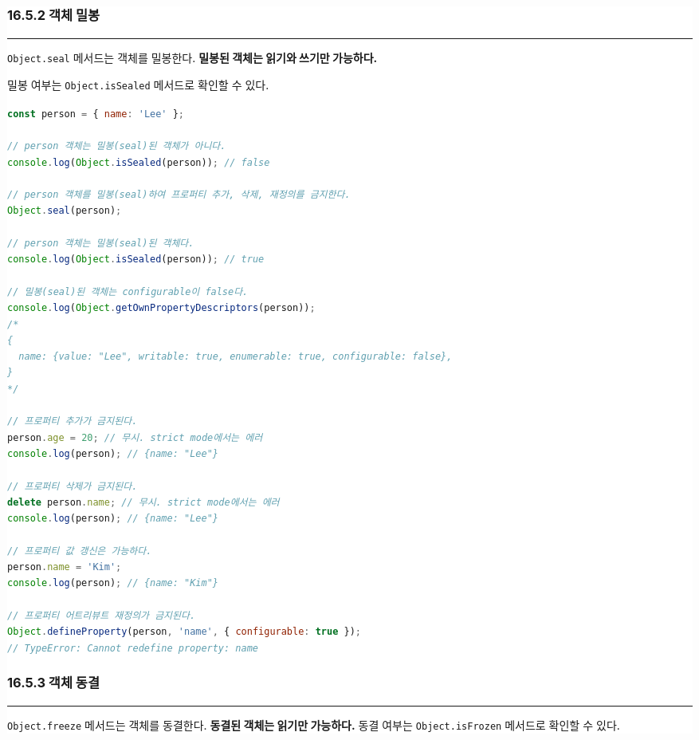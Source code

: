 ### 16.5.2 객체 밀봉

---

`Object.seal` 메서드는 객체를 밀봉한다.
**밀봉된 객체는 읽기와 쓰기만 가능하다.**

밀봉 여부는 `Object.isSealed` 메서드로 확인할 수 있다.

```jsx
const person = { name: 'Lee' };

// person 객체는 밀봉(seal)된 객체가 아니다.
console.log(Object.isSealed(person)); // false

// person 객체를 밀봉(seal)하여 프로퍼티 추가, 삭제, 재정의를 금지한다.
Object.seal(person);

// person 객체는 밀봉(seal)된 객체다.
console.log(Object.isSealed(person)); // true

// 밀봉(seal)된 객체는 configurable이 false다.
console.log(Object.getOwnPropertyDescriptors(person));
/*
{
  name: {value: "Lee", writable: true, enumerable: true, configurable: false},
}
*/

// 프로퍼티 추가가 금지된다.
person.age = 20; // 무시. strict mode에서는 에러
console.log(person); // {name: "Lee"}

// 프로퍼티 삭제가 금지된다.
delete person.name; // 무시. strict mode에서는 에러
console.log(person); // {name: "Lee"}

// 프로퍼티 값 갱신은 가능하다.
person.name = 'Kim';
console.log(person); // {name: "Kim"}

// 프로퍼티 어트리뷰트 재정의가 금지된다.
Object.defineProperty(person, 'name', { configurable: true });
// TypeError: Cannot redefine property: name
```

### 16.5.3 객체 동결

---

`Object.freeze` 메서드는 객체를 동결한다.
**동결된 객체는 읽기만 가능하다.**
동결 여부는 `Object.isFrozen` 메서드로 확인할 수 있다.
